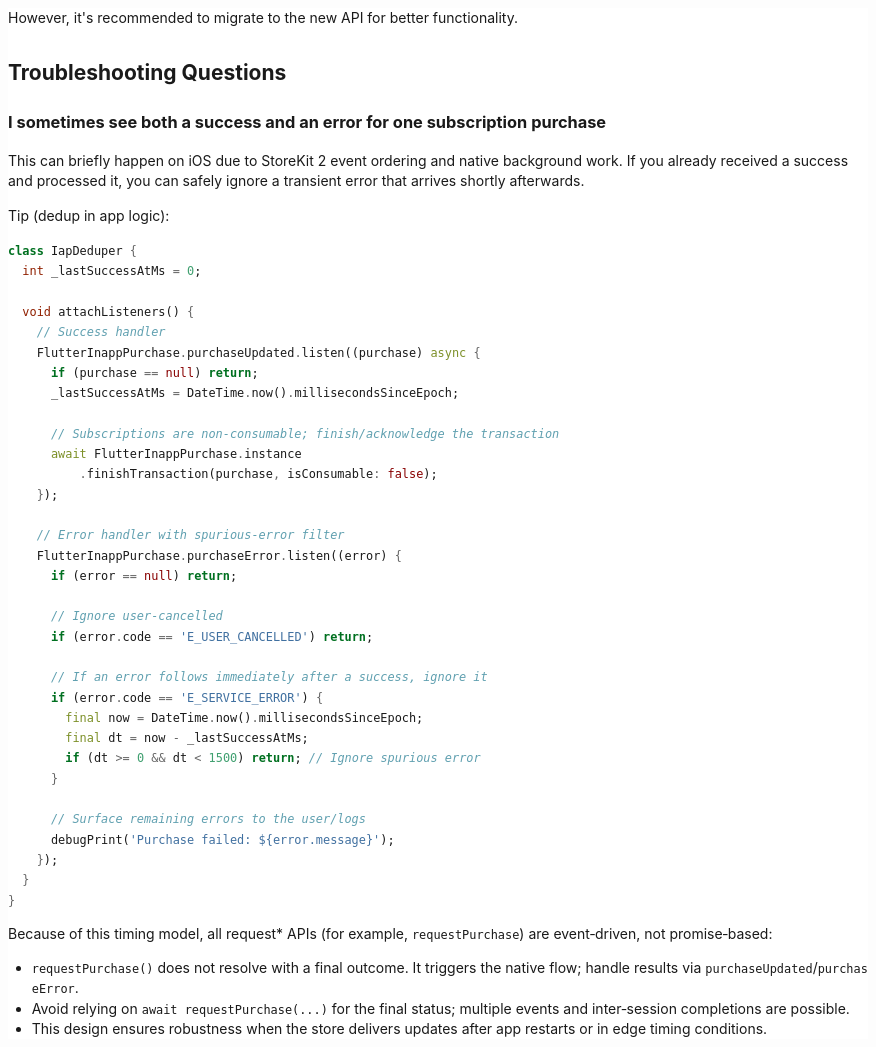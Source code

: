 However, it's recommended to migrate to the new API for better functionality.

## Troubleshooting Questions

### I sometimes see both a success and an error for one subscription purchase

This can briefly happen on iOS due to StoreKit 2 event ordering and native background work. If you already received a success and processed it, you can safely ignore a transient error that arrives shortly afterwards.

Tip (dedup in app logic):

```dart
class IapDeduper {
  int _lastSuccessAtMs = 0;

  void attachListeners() {
    // Success handler
    FlutterInappPurchase.purchaseUpdated.listen((purchase) async {
      if (purchase == null) return;
      _lastSuccessAtMs = DateTime.now().millisecondsSinceEpoch;

      // Subscriptions are non-consumable; finish/acknowledge the transaction
      await FlutterInappPurchase.instance
          .finishTransaction(purchase, isConsumable: false);
    });

    // Error handler with spurious-error filter
    FlutterInappPurchase.purchaseError.listen((error) {
      if (error == null) return;

      // Ignore user-cancelled
      if (error.code == 'E_USER_CANCELLED') return;

      // If an error follows immediately after a success, ignore it
      if (error.code == 'E_SERVICE_ERROR') {
        final now = DateTime.now().millisecondsSinceEpoch;
        final dt = now - _lastSuccessAtMs;
        if (dt >= 0 && dt < 1500) return; // Ignore spurious error
      }

      // Surface remaining errors to the user/logs
      debugPrint('Purchase failed: ${error.message}');
    });
  }
}
```

Because of this timing model, all request* APIs (for example, `requestPurchase`) are event‑driven, not promise‑based:

- `requestPurchase()` does not resolve with a final outcome. It triggers the native flow; handle results via `purchaseUpdated`/`purchaseError`.
- Avoid relying on `await requestPurchase(...)` for the final status; multiple events and inter‑session completions are possible.
- This design ensures robustness when the store delivers updates after app restarts or in edge timing conditions.
